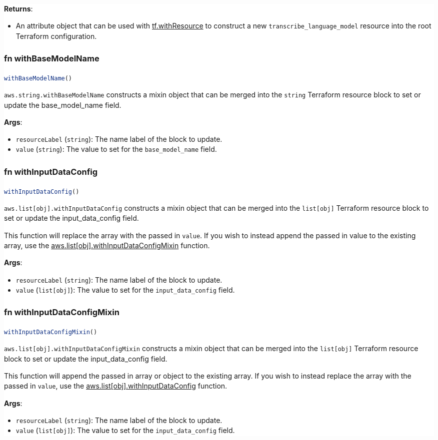 **Returns**:
  - An attribute object that can be used with [tf.withResource](https://github.com/tf-libsonnet/core/tree/main/docs#fn-withresource) to construct a new `transcribe_language_model` resource into the root Terraform configuration.


### fn withBaseModelName

```ts
withBaseModelName()
```

`aws.string.withBaseModelName` constructs a mixin object that can be merged into the `string`
Terraform resource block to set or update the base_model_name field.



**Args**:
  - `resourceLabel` (`string`): The name label of the block to update.
  - `value` (`string`): The value to set for the `base_model_name` field.


### fn withInputDataConfig

```ts
withInputDataConfig()
```

`aws.list[obj].withInputDataConfig` constructs a mixin object that can be merged into the `list[obj]`
Terraform resource block to set or update the input_data_config field.

This function will replace the array with the passed in `value`. If you wish to instead append the
passed in value to the existing array, use the [aws.list[obj].withInputDataConfigMixin](TODO) function.


**Args**:
  - `resourceLabel` (`string`): The name label of the block to update.
  - `value` (`list[obj]`): The value to set for the `input_data_config` field.


### fn withInputDataConfigMixin

```ts
withInputDataConfigMixin()
```

`aws.list[obj].withInputDataConfigMixin` constructs a mixin object that can be merged into the `list[obj]`
Terraform resource block to set or update the input_data_config field.

This function will append the passed in array or object to the existing array. If you wish
to instead replace the array with the passed in `value`, use the [aws.list[obj].withInputDataConfig](TODO)
function.


**Args**:
  - `resourceLabel` (`string`): The name label of the block to update.
  - `value` (`list[obj]`): The value to set for the `input_data_config` field.
